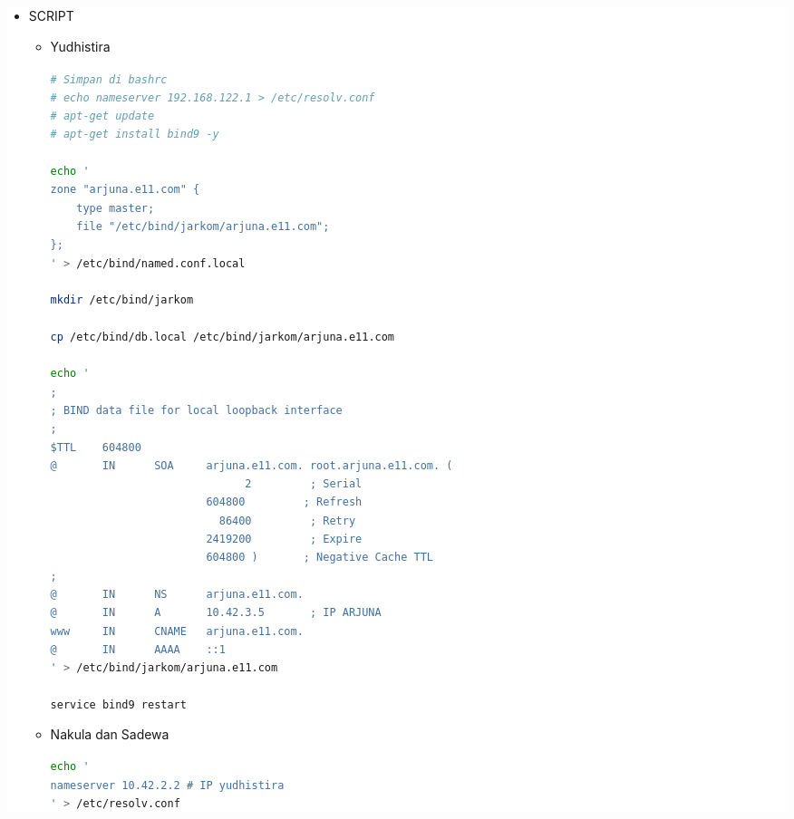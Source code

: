 - SCRIPT

  - Yudhistira

    ```bash
    # Simpan di bashrc
    # echo nameserver 192.168.122.1 > /etc/resolv.conf
    # apt-get update
    # apt-get install bind9 -y

    echo '
    zone "arjuna.e11.com" {
        type master;
        file "/etc/bind/jarkom/arjuna.e11.com";
    };
    ' > /etc/bind/named.conf.local

    mkdir /etc/bind/jarkom

    cp /etc/bind/db.local /etc/bind/jarkom/arjuna.e11.com

    echo '
    ;
    ; BIND data file for local loopback interface
    ;
    $TTL    604800
    @       IN      SOA     arjuna.e11.com. root.arjuna.e11.com. (
                                  2         ; Serial
                            604800         ; Refresh
                              86400         ; Retry
                            2419200         ; Expire
                            604800 )       ; Negative Cache TTL
    ;
    @       IN      NS      arjuna.e11.com.
    @       IN      A       10.42.3.5       ; IP ARJUNA
    www     IN      CNAME   arjuna.e11.com.
    @       IN      AAAA    ::1
    ' > /etc/bind/jarkom/arjuna.e11.com

    service bind9 restart
    ```

  - Nakula dan Sadewa

    ```bash
    echo '
    nameserver 10.42.2.2 # IP yudhistira
    ' > /etc/resolv.conf

